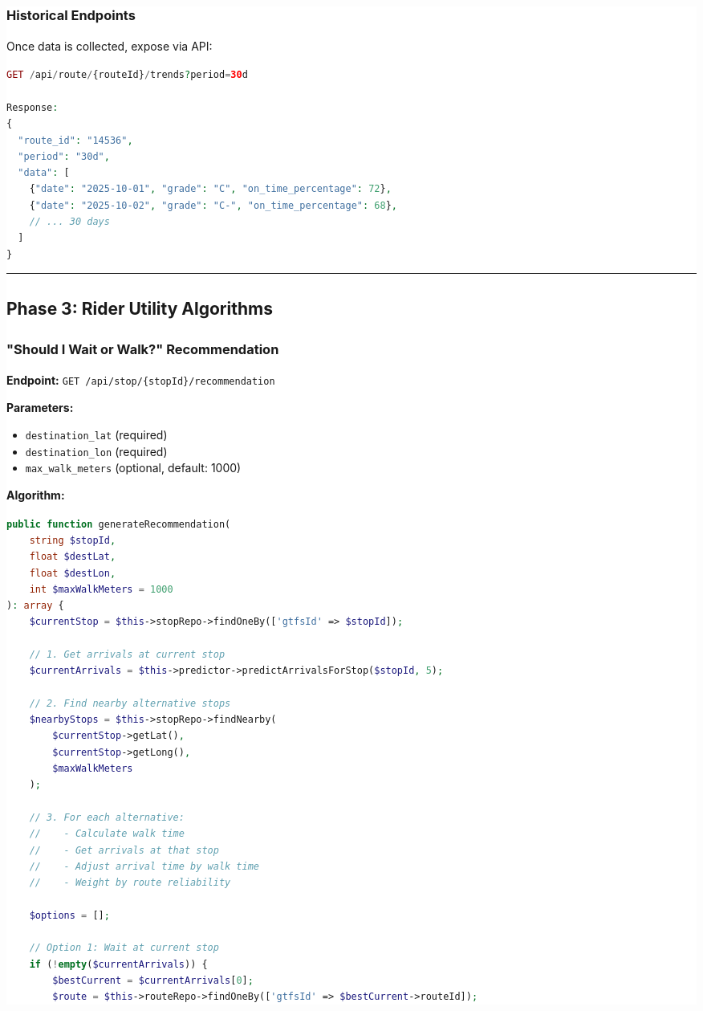 ### Historical Endpoints

Once data is collected, expose via API:

```php
GET /api/route/{routeId}/trends?period=30d

Response:
{
  "route_id": "14536",
  "period": "30d",
  "data": [
    {"date": "2025-10-01", "grade": "C", "on_time_percentage": 72},
    {"date": "2025-10-02", "grade": "C-", "on_time_percentage": 68},
    // ... 30 days
  ]
}
```

---

## Phase 3: Rider Utility Algorithms

### "Should I Wait or Walk?" Recommendation

**Endpoint:** `GET /api/stop/{stopId}/recommendation`

**Parameters:**
- `destination_lat` (required)
- `destination_lon` (required)
- `max_walk_meters` (optional, default: 1000)

**Algorithm:**

```php
public function generateRecommendation(
    string $stopId,
    float $destLat,
    float $destLon,
    int $maxWalkMeters = 1000
): array {
    $currentStop = $this->stopRepo->findOneBy(['gtfsId' => $stopId]);

    // 1. Get arrivals at current stop
    $currentArrivals = $this->predictor->predictArrivalsForStop($stopId, 5);

    // 2. Find nearby alternative stops
    $nearbyStops = $this->stopRepo->findNearby(
        $currentStop->getLat(),
        $currentStop->getLong(),
        $maxWalkMeters
    );

    // 3. For each alternative:
    //    - Calculate walk time
    //    - Get arrivals at that stop
    //    - Adjust arrival time by walk time
    //    - Weight by route reliability

    $options = [];

    // Option 1: Wait at current stop
    if (!empty($currentArrivals)) {
        $bestCurrent = $currentArrivals[0];
        $route = $this->routeRepo->findOneBy(['gtfsId' => $bestCurrent->routeId]);
```